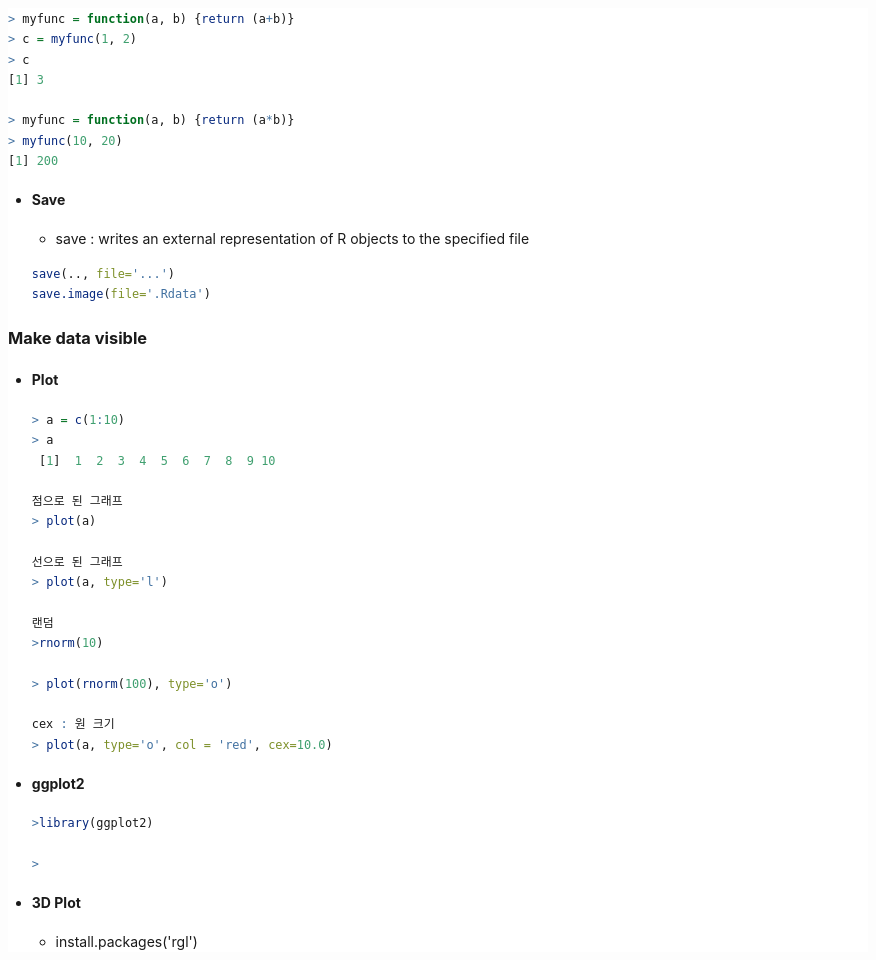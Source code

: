   ```R
  > myfunc = function(a, b) {return (a+b)}
  > c = myfunc(1, 2)
  > c
  [1] 3
  
  > myfunc = function(a, b) {return (a*b)}
  > myfunc(10, 20)
  [1] 200
  ```

- #### Save

  - save : writes an external representation of R objects to the specified file

  ```R
  save(.., file='...')
  save.image(file='.Rdata')
  ```

### 

### Make data visible

- #### Plot

  ```R
  > a = c(1:10)
  > a
   [1]  1  2  3  4  5  6  7  8  9 10
  
  점으로 된 그래프
  > plot(a)
  
  선으로 된 그래프
  > plot(a, type='l')
  
  랜덤
  >rnorm(10) 
  
  > plot(rnorm(100), type='o')
  
  cex : 원 크기
  > plot(a, type='o', col = 'red', cex=10.0)
  ```

- #### ggplot2 

  ```R
  >library(ggplot2)
  
  >
  ```

- #### 3D Plot

  - install.packages('rgl')
